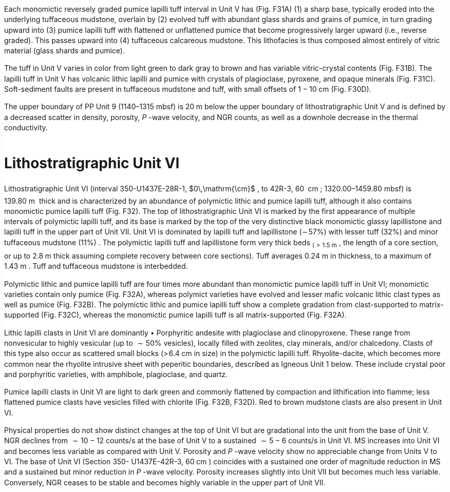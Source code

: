 Each monomictic reversely graded pumice lapilli tuff interval in Unit V has (Fig. F31A) (1) a sharp base, typically eroded into the underlying tuffaceous mudstone, overlain by (2) evolved tuff with abundant glass shards and grains of pumice, in turn grading upward into (3) pumice lapilli tuff with flattened or unflattened pumice that become progressively larger upward (i.e., reverse graded). This passes upward into (4) tuffaceous calcareous mudstone. This lithofacies is thus composed almost entirely of vitric material (glass shards and pumice).  

The tuff in Unit V varies in color from light green to dark gray to brown and has variable vitric-crystal contents (Fig. F31B). The lapilli tuff in Unit V has volcanic lithic lapilli and pumice with crystals of plagioclase, pyroxene, and opaque minerals (Fig. F31C). Soft-sediment faults are present in tuffaceous mudstone and tuff, with small offsets of $1{-}10\;\mathrm{cm}$ (Fig. F30D).  

The upper boundary of PP Unit 9 (1140–1315 mbsf) is $20\;\mathrm{m}$ below the upper boundary of lithostratigraphic Unit V and is defined by a decreased scatter in density, porosity, $P$ -wave velocity, and NGR counts, as well as a downhole decrease in the thermal conductivity.  

# Lithostratigraphic Unit VI  

Lithostratigraphic Unit VI (interval 350-U1437E-28R-1, $0\,\mathrm{\cm}$ , to 42R-3, $60\;\;\mathrm{{cm}_{\mathrm{{}}}}$ ; 1320.00–1459.80 mbsf) is $139.80\mathrm{~m~}$ thick and is characterized by an abundance of polymictic lithic and pumice lapilli tuff, although it also contains monomictic pumice lapilli tuff (Fig. F32). The top of lithostratigraphic Unit VI is marked by the first appearance of multiple intervals of polymictic lapilli tuff, and its base is marked by the top of the very distinctive black monomictic glassy lapillistone and lapilli tuff in the upper part of Unit VII. Unit VI is dominated by lapilli tuff and lapillistone $(\sim\!57\%)$ with lesser tuff $(32\%)$ and minor tuffaceous mudstone $(11\%)$ . The polymictic lapilli tuff and lapillistone form very thick beds $_{(>1.5\mathrm{~m}_{}}$ , the length of a core section, or up to $2.8\;\mathrm{m}$ thick assuming complete recovery between core sections). Tuff averages 0.24 m in thickness, to a maximum of $1.43~\mathrm{m}$ . Tuff and tuffaceous mudstone is interbedded.  

Polymictic lithic and pumice lapilli tuff are four times more abundant than monomictic pumice lapilli tuff in Unit VI; monomictic varieties contain only pumice (Fig. F32A), whereas polymict varieties have evolved and lesser mafic volcanic lithic clast types as well as pumice (Fig. F32B). The polymictic lithic and pumice lapilli tuff show a complete gradation from clast-supported to matrix-supported (Fig. F32C), whereas the monomictic pumice lapilli tuff is all matrix-supported (Fig. F32A).  

Lithic lapilli clasts in Unit VI are dominantly • Porphyritic andesite with plagioclase and clinopyroxene. These range from nonvesicular to highly vesicular (up to ${\sim}50\%$ vesicles), locally filled with zeolites, clay minerals, and/or chalcedony. Clasts of this type also occur as scattered small blocks $(>\!6.4\;\mathrm{cm}$ in size) in the polymictic lapilli tuff. Rhyolite-dacite, which becomes more common near the rhyolite intrusive sheet with peperitic boundaries, described as Igneous Unit 1 below. These include crystal poor and porphyritic varieties, with amphibole, plagioclase, and quartz.  

Pumice lapilli clasts in Unit VI are light to dark green and commonly flattened by compaction and lithification into fiamme; less flattened pumice clasts have vesicles filled with chlorite (Fig. F32B, F32D). Red to brown mudstone clasts are also present in Unit VI.  

Physical properties do not show distinct changes at the top of Unit VI but are gradational into the unit from the base of Unit V. NGR declines from ${\sim}10{-}12$ counts/s at the base of Unit V to a sustained ${\sim}5{-}6$ counts/s in Unit VI. MS increases into Unit VI and becomes less variable as compared with Unit V. Porosity and $P$ -wave velocity show no appreciable change from Units $\mathrm{V}$ to VI. The base of Unit VI (Section 350- U1437E-42R-3, $60\;\mathrm{{cm}}$ ) coincides with a sustained one order of magnitude reduction in MS and a sustained but minor reduction in $P$ -wave velocity. Porosity increases slightly into Unit VII but becomes much less variable. Conversely, NGR ceases to be stable and becomes highly variable in the upper part of Unit VII.  
